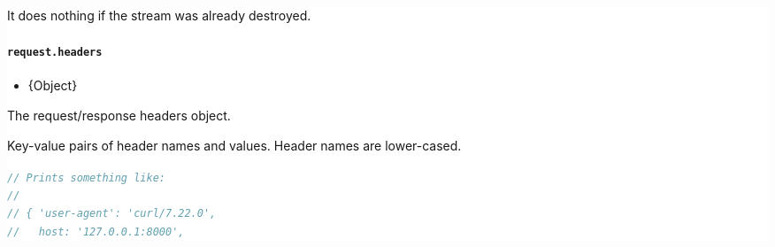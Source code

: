 It does nothing if the stream was already destroyed.

#### `request.headers`



* {Object}

The request/response headers object.

Key-value pairs of header names and values. Header names are lower-cased.

```js
// Prints something like:
//
// { 'user-agent': 'curl/7.22.0',
//   host: '127.0.0.1:8000',
